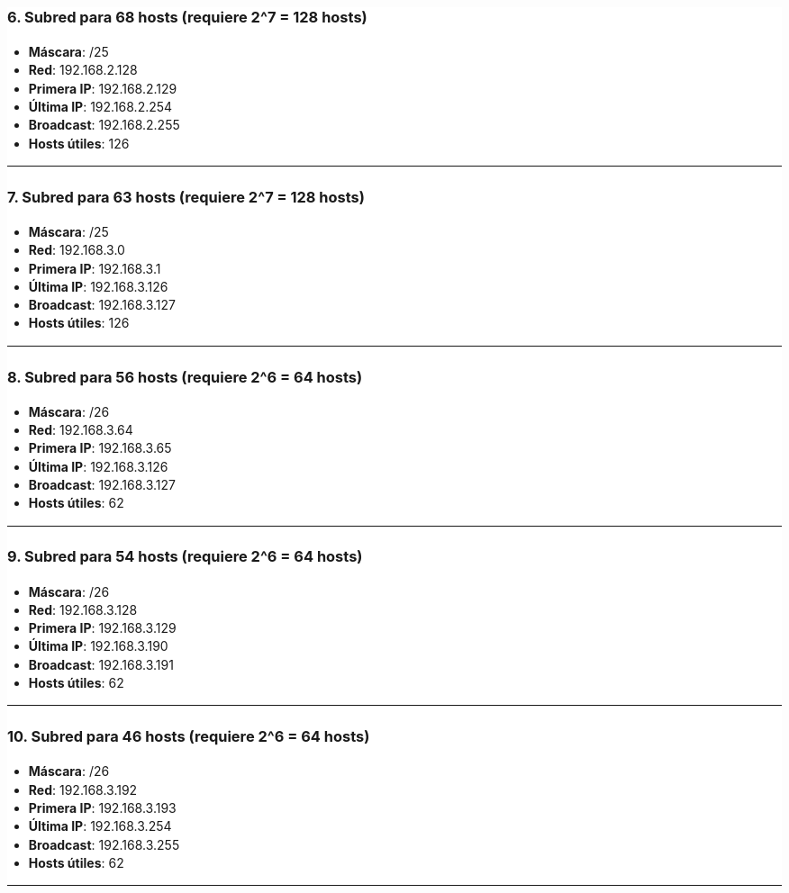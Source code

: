 
### **6\. Subred para 68 hosts (requiere 2^7 \= 128 hosts)**

* **Máscara**: /25  
* **Red**: 192.168.2.128  
* **Primera IP**: 192.168.2.129  
* **Última IP**: 192.168.2.254  
* **Broadcast**: 192.168.2.255  
* **Hosts útiles**: 126

---

### **7\. Subred para 63 hosts (requiere 2^7 \= 128 hosts)**

* **Máscara**: /25  
* **Red**: 192.168.3.0  
* **Primera IP**: 192.168.3.1  
* **Última IP**: 192.168.3.126  
* **Broadcast**: 192.168.3.127  
* **Hosts útiles**: 126

---

### **8\. Subred para 56 hosts (requiere 2^6 \= 64 hosts)**

* **Máscara**: /26  
* **Red**: 192.168.3.64  
* **Primera IP**: 192.168.3.65  
* **Última IP**: 192.168.3.126  
* **Broadcast**: 192.168.3.127  
* **Hosts útiles**: 62

---

### **9\. Subred para 54 hosts (requiere 2^6 \= 64 hosts)**

* **Máscara**: /26  
* **Red**: 192.168.3.128  
* **Primera IP**: 192.168.3.129  
* **Última IP**: 192.168.3.190  
* **Broadcast**: 192.168.3.191  
* **Hosts útiles**: 62

---

### **10\. Subred para 46 hosts (requiere 2^6 \= 64 hosts)**

* **Máscara**: /26  
* **Red**: 192.168.3.192  
* **Primera IP**: 192.168.3.193  
* **Última IP**: 192.168.3.254  
* **Broadcast**: 192.168.3.255  
* **Hosts útiles**: 62

---